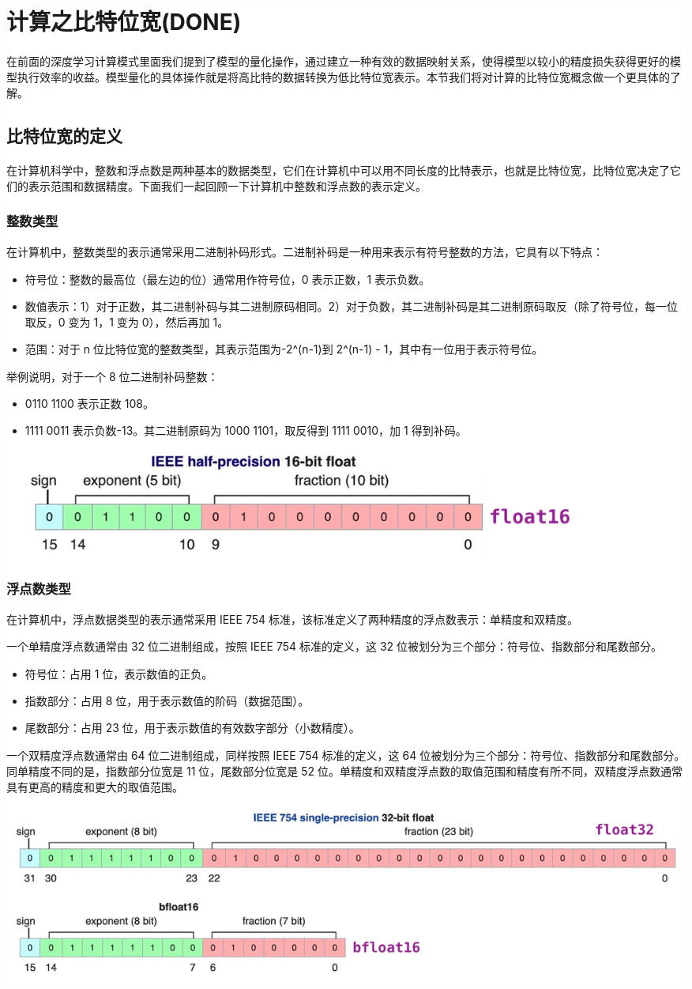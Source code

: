 # 计算之比特位宽(DONE)

在前面的深度学习计算模式里面我们提到了模型的量化操作，通过建立一种有效的数据映射关系，使得模型以较小的精度损失获得更好的模型执行效率的收益。模型量化的具体操作就是将高比特的数据转换为低比特位宽表示。本节我们将对计算的比特位宽概念做一个更具体的了解。

## 比特位宽的定义

在计算机科学中，整数和浮点数是两种基本的数据类型，它们在计算机中可以用不同长度的比特表示，也就是比特位宽，比特位宽决定了它们的表示范围和数据精度。下面我们一起回顾一下计算机中整数和浮点数的表示定义。

### 整数类型

在计算机中，整数类型的表示通常采用二进制补码形式。二进制补码是一种用来表示有符号整数的方法，它具有以下特点：

- 符号位：整数的最高位（最左边的位）通常用作符号位，0 表示正数，1 表示负数。

- 数值表示：1）对于正数，其二进制补码与其二进制原码相同。2）对于负数，其二进制补码是其二进制原码取反（除了符号位，每一位取反，0 变为 1，1 变为 0），然后再加 1。

- 范围：对于 n 位比特位宽的整数类型，其表示范围为-2^(n-1)到 2^(n-1) - 1，其中有一位用于表示符号位。

举例说明，对于一个 8 位二进制补码整数：

- 0110 1100 表示正数 108。

- 1111 0011 表示负数-13。其二进制原码为 1000 1101，取反得到 1111 0010，加 1 得到补码。

![](images/06BitWidth01.png)

### 浮点数类型

在计算机中，浮点数据类型的表示通常采用 IEEE 754 标准，该标准定义了两种精度的浮点数表示：单精度和双精度。

一个单精度浮点数通常由 32 位二进制组成，按照 IEEE 754 标准的定义，这 32 位被划分为三个部分：符号位、指数部分和尾数部分。

- 符号位：占用 1 位，表示数值的正负。

- 指数部分：占用 8 位，用于表示数值的阶码（数据范围）。

- 尾数部分：占用 23 位，用于表示数值的有效数字部分（小数精度）。

一个双精度浮点数通常由 64 位二进制组成，同样按照 IEEE 754 标准的定义，这 64 位被划分为三个部分：符号位、指数部分和尾数部分。同单精度不同的是，指数部分位宽是 11 位，尾数部分位宽是 52 位。单精度和双精度浮点数的取值范围和精度有所不同，双精度浮点数通常具有更高的精度和更大的取值范围。

![](images/06BitWidth02.png)
